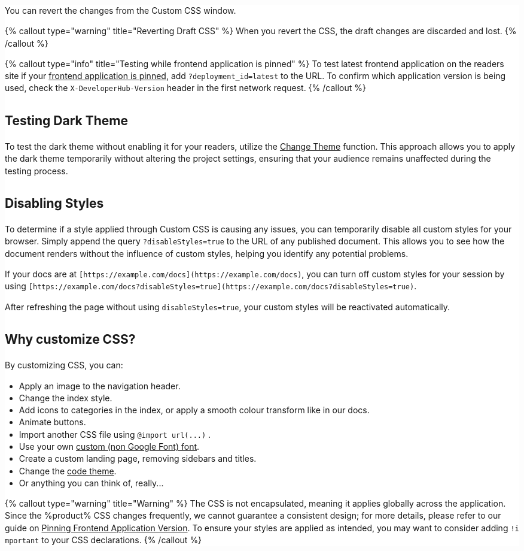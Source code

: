 You can revert the changes from the Custom CSS window.

{% callout type="warning" title="Reverting Draft CSS" %}
When you revert the CSS, the draft changes are discarded and lost.
{% /callout %}

{% callout type="info" title="Testing while frontend application is pinned" %}
To test latest frontend application on the readers site if your [frontend application is pinned](/support-center/custom-css#pinning-frontend-application-version), add `?deployment_id=latest` to the URL. To confirm which application version is being used, check the `X-DeveloperHub-Version` header in the first network request.
{% /callout %}

## Testing Dark Theme

To test the dark theme without enabling it for your readers, utilize the [Change Theme](/support-center/developer-tools#change-theme) function. This approach allows you to apply the dark theme temporarily without altering the project settings, ensuring that your audience remains unaffected during the testing process.

## Disabling Styles

To determine if a style applied through Custom CSS is causing any issues, you can temporarily disable all custom styles for your browser. Simply append the query `?disableStyles=true` to the URL of any published document. This allows you to see how the document renders without the influence of custom styles, helping you identify any potential problems.

If your docs are at `[https://example.com/docs](https://example.com/docs)`, you can turn off custom styles for your session by using `[https://example.com/docs?disableStyles=true](https://example.com/docs?disableStyles=true)`.

After refreshing the page without using `disableStyles=true`, your custom styles will be reactivated automatically.

## Why customize CSS?

By customizing CSS, you can:

- Apply an image to the navigation header.
- Change the index style.
- Add icons to categories in the index, or apply a smooth colour transform like in our docs.
- Animate buttons.
- Import another CSS file using `@import url(...)` .
- Use your own [custom (non Google Font) font](https://developerhub.io/blog/using-your-own-font/).
- Create a custom landing page, removing sidebars and titles.
- Change the [code theme](/support-center/code-theme).
- Or anything you can think of, really...

{% callout type="warning" title="Warning" %}
The CSS is not encapsulated, meaning it applies globally across the application. Since the %product% CSS changes frequently, we cannot guarantee a consistent design; for more details, please refer to our guide on [Pinning Frontend Application Version](/support-center/custom-css#pinning-frontend-application-version). To ensure your styles are applied as intended, you may want to consider adding `!important` to your CSS declarations.
{% /callout %}
